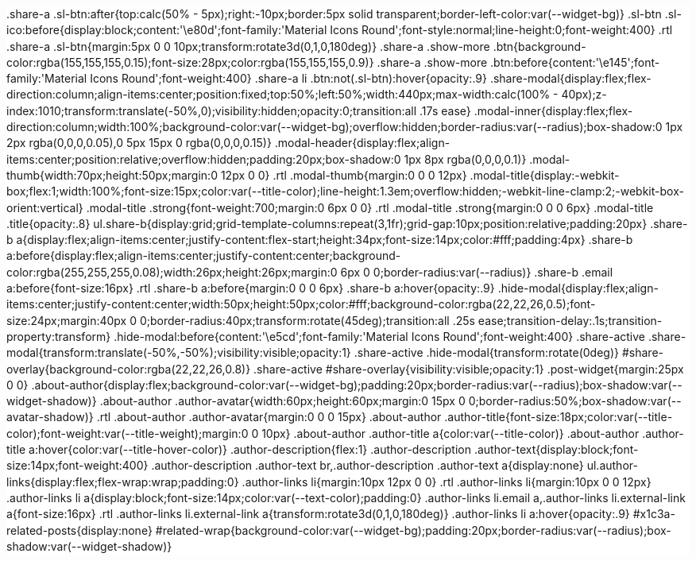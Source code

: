 .share-a .sl-btn:after{top:calc(50% - 5px);right:-10px;border:5px solid transparent;border-left-color:var(--widget-bg)}
.sl-btn .sl-ico:before{display:block;content:'\e80d';font-family:'Material Icons Round';font-style:normal;line-height:0;font-weight:400}
.rtl .share-a .sl-btn{margin:5px 0 0 10px;transform:rotate3d(0,1,0,180deg)}
.share-a .show-more .btn{background-color:rgba(155,155,155,0.15);font-size:28px;color:rgba(155,155,155,0.9)}
.share-a .show-more .btn:before{content:'\e145';font-family:'Material Icons Round';font-weight:400}
.share-a li .btn:not(.sl-btn):hover{opacity:.9}
.share-modal{display:flex;flex-direction:column;align-items:center;position:fixed;top:50%;left:50%;width:440px;max-width:calc(100% - 40px);z-index:1010;transform:translate(-50%,0);visibility:hidden;opacity:0;transition:all .17s ease}
.modal-inner{display:flex;flex-direction:column;width:100%;background-color:var(--widget-bg);overflow:hidden;border-radius:var(--radius);box-shadow:0 1px 2px rgba(0,0,0,0.05),0 5px 15px 0 rgba(0,0,0,0.15)}
.modal-header{display:flex;align-items:center;position:relative;overflow:hidden;padding:20px;box-shadow:0 1px 8px rgba(0,0,0,0.1)}
.modal-thumb{width:70px;height:50px;margin:0 12px 0 0}
.rtl .modal-thumb{margin:0 0 0 12px}
.modal-title{display:-webkit-box;flex:1;width:100%;font-size:15px;color:var(--title-color);line-height:1.3em;overflow:hidden;-webkit-line-clamp:2;-webkit-box-orient:vertical}
.modal-title .strong{font-weight:700;margin:0 6px 0 0}
.rtl .modal-title .strong{margin:0 0 0 6px}
.modal-title .title{opacity:.8}
ul.share-b{display:grid;grid-template-columns:repeat(3,1fr);grid-gap:10px;position:relative;padding:20px}
.share-b a{display:flex;align-items:center;justify-content:flex-start;height:34px;font-size:14px;color:#fff;padding:4px}
.share-b a:before{display:flex;align-items:center;justify-content:center;background-color:rgba(255,255,255,0.08);width:26px;height:26px;margin:0 6px 0 0;border-radius:var(--radius)}
.share-b .email a:before{font-size:16px}
.rtl .share-b a:before{margin:0 0 0 6px}
.share-b a:hover{opacity:.9}
.hide-modal{display:flex;align-items:center;justify-content:center;width:50px;height:50px;color:#fff;background-color:rgba(22,22,26,0.5);font-size:24px;margin:40px 0 0;border-radius:40px;transform:rotate(45deg);transition:all .25s ease;transition-delay:.1s;transition-property:transform}
.hide-modal:before{content:'\e5cd';font-family:'Material Icons Round';font-weight:400}
.share-active .share-modal{transform:translate(-50%,-50%);visibility:visible;opacity:1}
.share-active .hide-modal{transform:rotate(0deg)}
#share-overlay{background-color:rgba(22,22,26,0.8)}
.share-active #share-overlay{visibility:visible;opacity:1}
.post-widget{margin:25px 0 0}
.about-author{display:flex;background-color:var(--widget-bg);padding:20px;border-radius:var(--radius);box-shadow:var(--widget-shadow)}
.about-author .author-avatar{width:60px;height:60px;margin:0 15px 0 0;border-radius:50%;box-shadow:var(--avatar-shadow)}
.rtl .about-author .author-avatar{margin:0 0 0 15px}
.about-author .author-title{font-size:18px;color:var(--title-color);font-weight:var(--title-weight);margin:0 0 10px}
.about-author .author-title a{color:var(--title-color)}
.about-author .author-title a:hover{color:var(--title-hover-color)}
.author-description{flex:1}
.author-description .author-text{display:block;font-size:14px;font-weight:400}
.author-description .author-text br,.author-description .author-text a{display:none}
ul.author-links{display:flex;flex-wrap:wrap;padding:0}
.author-links li{margin:10px 12px 0 0}
.rtl .author-links li{margin:10px 0 0 12px}
.author-links li a{display:block;font-size:14px;color:var(--text-color);padding:0}
.author-links li.email a,.author-links li.external-link a{font-size:16px}
.rtl .author-links li.external-link a{transform:rotate3d(0,1,0,180deg)}
.author-links li a:hover{opacity:.9}
#x1c3a-related-posts{display:none}
#related-wrap{background-color:var(--widget-bg);padding:20px;border-radius:var(--radius);box-shadow:var(--widget-shadow)}
